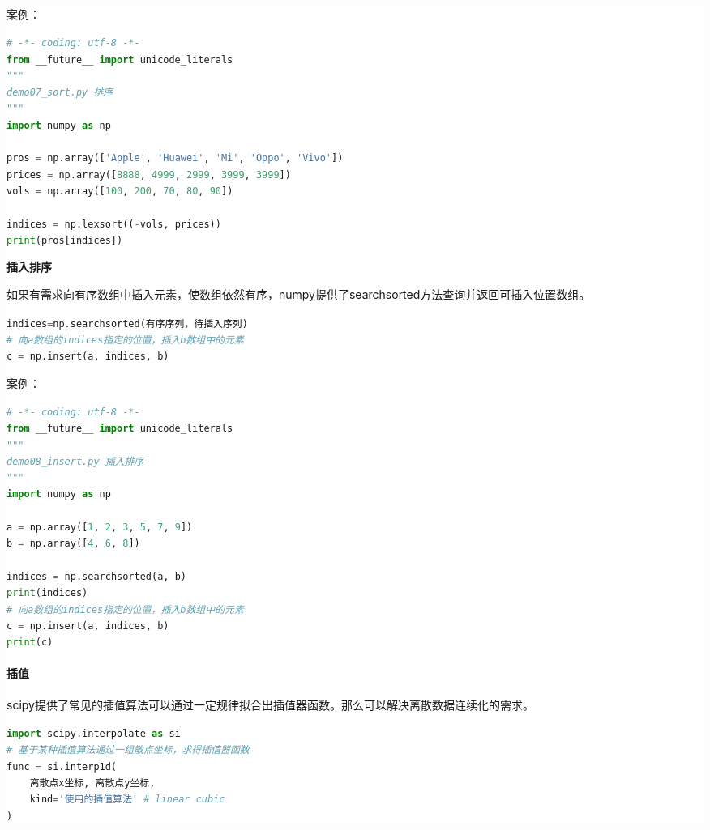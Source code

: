 案例：

```python
# -*- coding: utf-8 -*-
from __future__ import unicode_literals
"""
demo07_sort.py 排序
"""
import numpy as np

pros = np.array(['Apple', 'Huawei', 'Mi', 'Oppo', 'Vivo'])
prices = np.array([8888, 4999, 2999, 3999, 3999])
vols = np.array([100, 200, 70, 80, 90])

indices = np.lexsort((-vols, prices))
print(pros[indices])
```

**插入排序**

如果有需求向有序数组中插入元素，使数组依然有序，numpy提供了searchsorted方法查询并返回可插入位置数组。

```python
indices=np.searchsorted(有序序列，待插入序列)
# 向a数组的indices指定的位置，插入b数组中的元素
c = np.insert(a, indices, b)
```

案例：

```python
# -*- coding: utf-8 -*-
from __future__ import unicode_literals
"""
demo08_insert.py 插入排序
"""
import numpy as np

a = np.array([1, 2, 3, 5, 7, 9])
b = np.array([4, 6, 8])

indices = np.searchsorted(a, b)
print(indices)
# 向a数组的indices指定的位置，插入b数组中的元素
c = np.insert(a, indices, b)
print(c)
```

#### 插值

scipy提供了常见的插值算法可以通过一定规律拟合出插值器函数。那么可以解决离散数据连续化的需求。

```python
import scipy.interpolate as si
# 基于某种插值算法通过一组散点坐标，求得插值器函数
func = si.interp1d(
	离散点x坐标, 离散点y坐标,
    kind='使用的插值算法' # linear cubic
)
```
